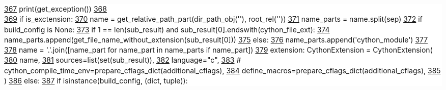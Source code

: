</span><span id="L-367"><a href="#L-367"><span class="linenos">367</span></a>                                <span class="nb">print</span><span class="p">(</span><span class="n">get_exception</span><span class="p">())</span>
</span><span id="L-368"><a href="#L-368"><span class="linenos">368</span></a>            
</span><span id="L-369"><a href="#L-369"><span class="linenos">369</span></a>            <span class="k">if</span> <span class="n">is_exctension</span><span class="p">:</span>
</span><span id="L-370"><a href="#L-370"><span class="linenos">370</span></a>                <span class="n">name</span> <span class="o">=</span> <span class="n">get_relative_path_part</span><span class="p">(</span><span class="n">dir_path_obj</span><span class="p">(</span><span class="s1">&#39;&#39;</span><span class="p">),</span> <span class="n">root_rel</span><span class="p">(</span><span class="s1">&#39;&#39;</span><span class="p">))</span>
</span><span id="L-371"><a href="#L-371"><span class="linenos">371</span></a>                <span class="n">name_parts</span> <span class="o">=</span> <span class="n">name</span><span class="o">.</span><span class="n">split</span><span class="p">(</span><span class="n">sep</span><span class="p">)</span>
</span><span id="L-372"><a href="#L-372"><span class="linenos">372</span></a>                <span class="k">if</span> <span class="n">build_config</span> <span class="ow">is</span> <span class="kc">None</span><span class="p">:</span>
</span><span id="L-373"><a href="#L-373"><span class="linenos">373</span></a>                    <span class="k">if</span> <span class="mi">1</span> <span class="o">==</span> <span class="nb">len</span><span class="p">(</span><span class="n">sub_result</span><span class="p">)</span> <span class="ow">and</span> <span class="n">sub_result</span><span class="p">[</span><span class="mi">0</span><span class="p">]</span><span class="o">.</span><span class="n">endswith</span><span class="p">(</span><span class="n">cython_file_ext</span><span class="p">):</span>
</span><span id="L-374"><a href="#L-374"><span class="linenos">374</span></a>                        <span class="n">name_parts</span><span class="o">.</span><span class="n">append</span><span class="p">(</span><span class="n">get_file_name_without_extension</span><span class="p">(</span><span class="n">sub_result</span><span class="p">[</span><span class="mi">0</span><span class="p">]))</span>
</span><span id="L-375"><a href="#L-375"><span class="linenos">375</span></a>                    <span class="k">else</span><span class="p">:</span>
</span><span id="L-376"><a href="#L-376"><span class="linenos">376</span></a>                        <span class="n">name_parts</span><span class="o">.</span><span class="n">append</span><span class="p">(</span><span class="s1">&#39;cython_module&#39;</span><span class="p">)</span>
</span><span id="L-377"><a href="#L-377"><span class="linenos">377</span></a>                    
</span><span id="L-378"><a href="#L-378"><span class="linenos">378</span></a>                    <span class="n">name</span> <span class="o">=</span> <span class="s1">&#39;.&#39;</span><span class="o">.</span><span class="n">join</span><span class="p">([</span><span class="n">name_part</span> <span class="k">for</span> <span class="n">name_part</span> <span class="ow">in</span> <span class="n">name_parts</span> <span class="k">if</span> <span class="n">name_part</span><span class="p">])</span>
</span><span id="L-379"><a href="#L-379"><span class="linenos">379</span></a>                    <span class="n">extension</span><span class="p">:</span> <span class="n">CythonExtension</span> <span class="o">=</span> <span class="n">CythonExtension</span><span class="p">(</span>
</span><span id="L-380"><a href="#L-380"><span class="linenos">380</span></a>                        <span class="n">name</span><span class="p">,</span> 
</span><span id="L-381"><a href="#L-381"><span class="linenos">381</span></a>                        <span class="n">sources</span><span class="o">=</span><span class="nb">list</span><span class="p">(</span><span class="nb">set</span><span class="p">(</span><span class="n">sub_result</span><span class="p">)),</span>
</span><span id="L-382"><a href="#L-382"><span class="linenos">382</span></a>                        <span class="n">language</span><span class="o">=</span><span class="s2">&quot;c&quot;</span><span class="p">,</span>
</span><span id="L-383"><a href="#L-383"><span class="linenos">383</span></a>                        <span class="c1"># cython_compile_time_env=prepare_cflags_dict(additional_cflags),</span>
</span><span id="L-384"><a href="#L-384"><span class="linenos">384</span></a>                        <span class="n">define_macros</span><span class="o">=</span><span class="n">prepare_cflags_dict</span><span class="p">(</span><span class="n">additional_cflags</span><span class="p">),</span>
</span><span id="L-385"><a href="#L-385"><span class="linenos">385</span></a>                    <span class="p">)</span>
</span><span id="L-386"><a href="#L-386"><span class="linenos">386</span></a>                <span class="k">else</span><span class="p">:</span>
</span><span id="L-387"><a href="#L-387"><span class="linenos">387</span></a>                    <span class="k">if</span> <span class="nb">isinstance</span><span class="p">(</span><span class="n">build_config</span><span class="p">,</span> <span class="p">(</span><span class="nb">dict</span><span class="p">,</span> <span class="nb">tuple</span><span class="p">)):</span>